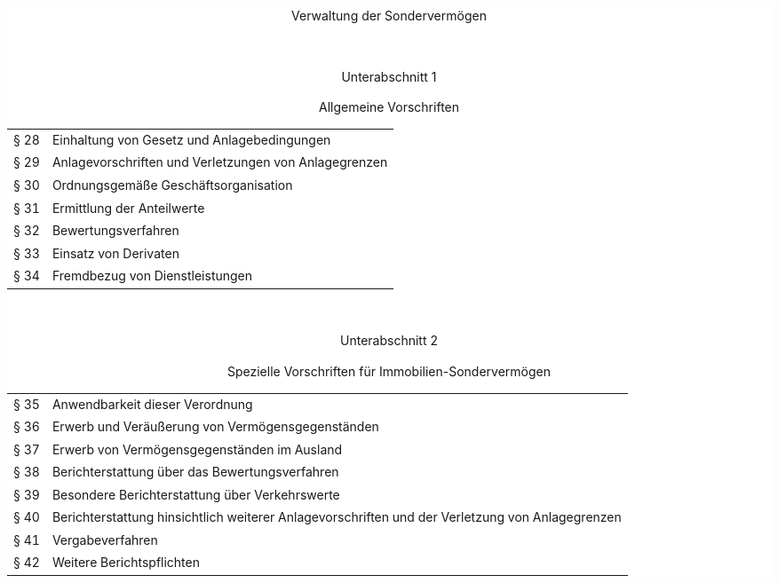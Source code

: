 <div class="S1" style="text-align:center;">

<span class="SP">Verwaltung der Sondervermögen</span>

</div>

<div class="jurAbsatz">

 

</div>

<div class="S0" style="text-align:center;">

Unterabschnitt 1

</div>

<div class="S0" style="text-align:center;">

Allgemeine Vorschriften

</div>

|      |                                                       |
| :--- | :---------------------------------------------------- |
| § 28 | Einhaltung von Gesetz und Anlagebedingungen           |
| § 29 | Anlagevorschriften und Verletzungen von Anlagegrenzen |
| § 30 | Ordnungsgemäße Geschäftsorganisation                  |
| § 31 | Ermittlung der Anteilwerte                            |
| § 32 | Bewertungsverfahren                                   |
| § 33 | Einsatz von Derivaten                                 |
| § 34 | Fremdbezug von Dienstleistungen                       |

<div class="jurAbsatz">

 

</div>

<div class="S0" style="text-align:center;">

Unterabschnitt 2

</div>

<div class="S0" style="text-align:center;">

Spezielle Vorschriften für Immobilien-Sondervermögen

</div>

|      |                                                                                                 |
| :--- | :---------------------------------------------------------------------------------------------- |
| § 35 | Anwendbarkeit dieser Verordnung                                                                 |
| § 36 | Erwerb und Veräußerung von Vermögensgegenständen                                                |
| § 37 | Erwerb von Vermögensgegenständen im Ausland                                                     |
| § 38 | Berichterstattung über das Bewertungsverfahren                                                  |
| § 39 | Besondere Berichterstattung über Verkehrswerte                                                  |
| § 40 | Berichterstattung hinsichtlich weiterer Anlagevorschriften und der Verletzung von Anlagegrenzen |
| § 41 | Vergabeverfahren                                                                                |
| § 42 | Weitere Berichtspflichten                                                                       |
